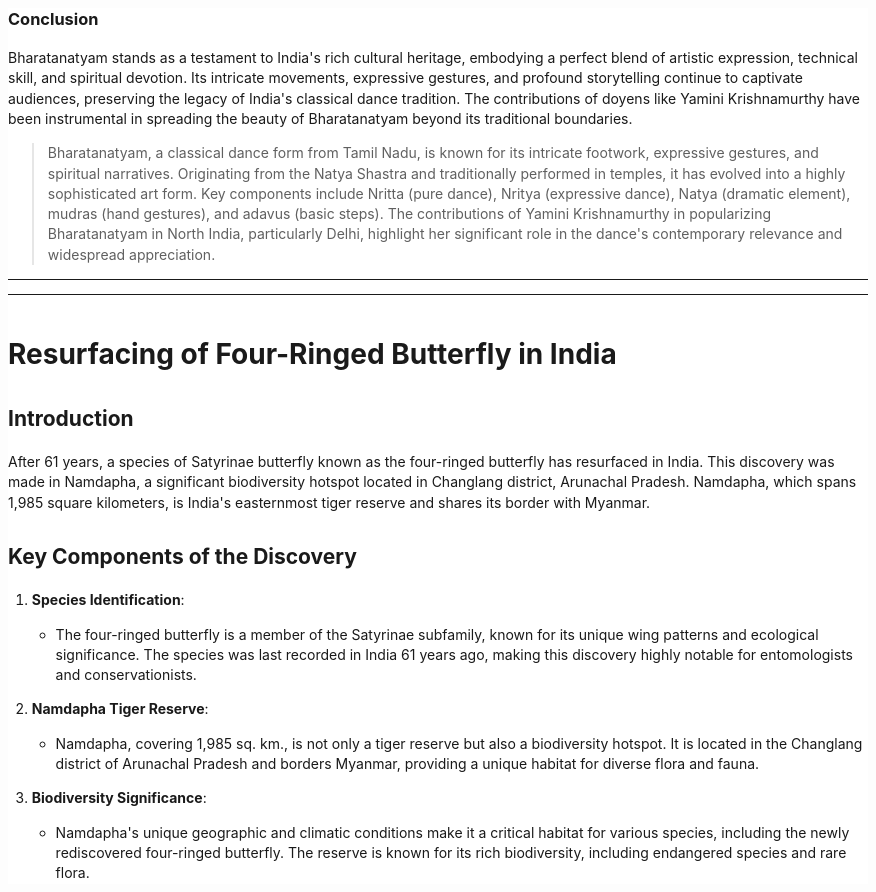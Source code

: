 

### Conclusion

Bharatanatyam stands as a testament to India's rich cultural heritage, embodying a perfect blend of artistic expression, technical skill, and spiritual devotion. Its intricate movements, expressive gestures, and profound storytelling continue to captivate audiences, preserving the legacy of India's classical dance tradition. The contributions of doyens like Yamini Krishnamurthy have been instrumental in spreading the beauty of Bharatanatyam beyond its traditional boundaries.

> Bharatanatyam, a classical dance form from Tamil Nadu, is known for its intricate footwork, expressive gestures, and spiritual narratives. Originating from the Natya Shastra and traditionally performed in temples, it has evolved into a highly sophisticated art form. Key components include Nritta (pure dance), Nritya (expressive dance), Natya (dramatic element), mudras (hand gestures), and adavus (basic steps). The contributions of Yamini Krishnamurthy in popularizing Bharatanatyam in North India, particularly Delhi, highlight her significant role in the dance's contemporary relevance and widespread appreciation.

---
---
# Resurfacing of Four-Ringed Butterfly in India

## Introduction

After 61 years, a species of Satyrinae butterfly known as the four-ringed butterfly has resurfaced in India. This discovery was made in Namdapha, a significant biodiversity hotspot located in Changlang district, Arunachal Pradesh. Namdapha, which spans 1,985 square kilometers, is India's easternmost tiger reserve and shares its border with Myanmar.



## Key Components of the Discovery



1. **Species Identification**:

   - The four-ringed butterfly is a member of the Satyrinae subfamily, known for its unique wing patterns and ecological significance. The species was last recorded in India 61 years ago, making this discovery highly notable for entomologists and conservationists.



2. **Namdapha Tiger Reserve**:

   - Namdapha, covering 1,985 sq. km., is not only a tiger reserve but also a biodiversity hotspot. It is located in the Changlang district of Arunachal Pradesh and borders Myanmar, providing a unique habitat for diverse flora and fauna.



3. **Biodiversity Significance**:

   - Namdapha's unique geographic and climatic conditions make it a critical habitat for various species, including the newly rediscovered four-ringed butterfly. The reserve is known for its rich biodiversity, including endangered species and rare flora.
